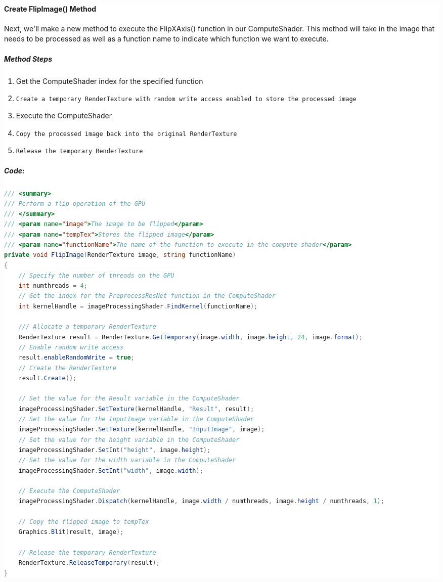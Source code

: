 

#### Create FlipImage() Method

Next, we'll make a new method to execute the FlipXAxis() function in our ComputeShader. This method will take in the image that needs to be processed as well as a function name to indicate which function we want to execute.

##### Method Steps

1. Get the ComputeShader index for the specified function

2.     Create a temporary RenderTexture with random write access enabled to store the processed image

3. Execute the ComputeShader

4.     Copy the processed image back into the original RenderTexture

5.     Release the temporary RenderTexture

##### Code:

```c#
/// <summary>
/// Perform a flip operation of the GPU
/// </summary>
/// <param name="image">The image to be flipped</param>
/// <param name="tempTex">Stores the flipped image</param>
/// <param name="functionName">The name of the function to execute in the compute shader</param>
private void FlipImage(RenderTexture image, string functionName)
{
    // Specify the number of threads on the GPU
    int numthreads = 4;
    // Get the index for the PreprocessResNet function in the ComputeShader
    int kernelHandle = imageProcessingShader.FindKernel(functionName);

    /// Allocate a temporary RenderTexture
    RenderTexture result = RenderTexture.GetTemporary(image.width, image.height, 24, image.format);
    // Enable random write access
    result.enableRandomWrite = true;
    // Create the RenderTexture
    result.Create();

    // Set the value for the Result variable in the ComputeShader
    imageProcessingShader.SetTexture(kernelHandle, "Result", result);
    // Set the value for the InputImage variable in the ComputeShader
    imageProcessingShader.SetTexture(kernelHandle, "InputImage", image);
    // Set the value for the height variable in the ComputeShader
    imageProcessingShader.SetInt("height", image.height);
    // Set the value for the width variable in the ComputeShader
    imageProcessingShader.SetInt("width", image.width);

    // Execute the ComputeShader
    imageProcessingShader.Dispatch(kernelHandle, image.width / numthreads, image.height / numthreads, 1);

    // Copy the flipped image to tempTex
    Graphics.Blit(result, image);

    // Release the temporary RenderTexture
    RenderTexture.ReleaseTemporary(result);
}
```
